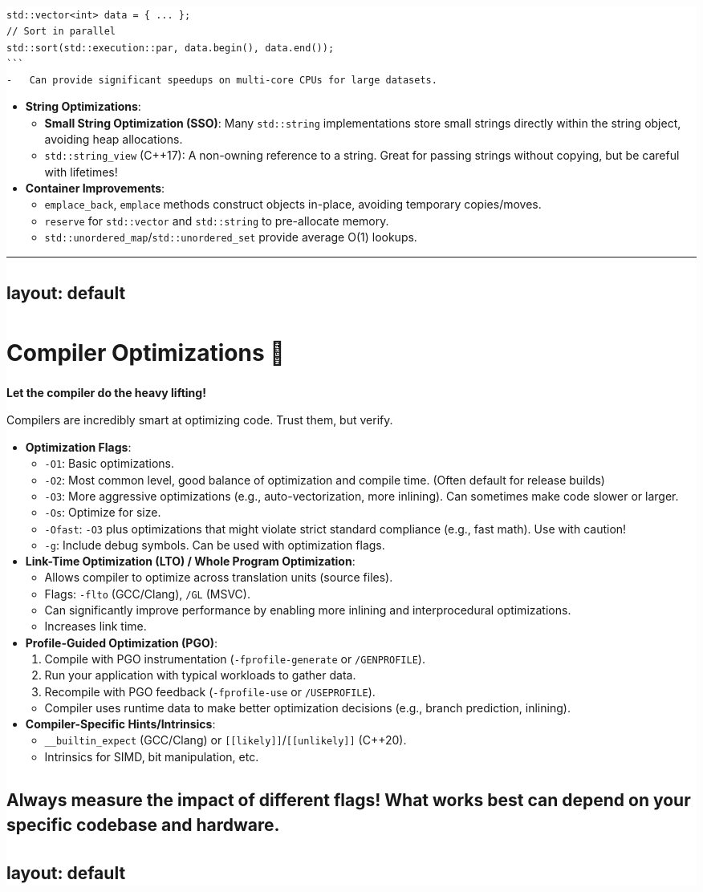     std::vector<int> data = { ... };
    // Sort in parallel
    std::sort(std::execution::par, data.begin(), data.end());
    ```
    -   Can provide significant speedups on multi-core CPUs for large datasets.
-   **String Optimizations**:
    -   **Small String Optimization (SSO)**: Many `std::string` implementations store small strings directly within the string object, avoiding heap allocations.
    -   `std::string_view` (C++17): A non-owning reference to a string. Great for passing strings without copying, but be careful with lifetimes!
-   **Container Improvements**:
    -   `emplace_back`, `emplace` methods construct objects in-place, avoiding temporary copies/moves.
    -   `reserve` for `std::vector` and `std::string` to pre-allocate memory.
    -   `std::unordered_map`/`std::unordered_set` provide average O(1) lookups.

---
layout: default
---

# Compiler Optimizations 🤖

**Let the compiler do the heavy lifting!**

Compilers are incredibly smart at optimizing code. Trust them, but verify.

-   **Optimization Flags**:
    -   `-O1`: Basic optimizations.
    -   `-O2`: Most common level, good balance of optimization and compile time. (Often default for release builds)
    -   `-O3`: More aggressive optimizations (e.g., auto-vectorization, more inlining). Can sometimes make code slower or larger.
    -   `-Os`: Optimize for size.
    -   `-Ofast`: `-O3` plus optimizations that might violate strict standard compliance (e.g., fast math). Use with caution!
    -   `-g`: Include debug symbols. Can be used with optimization flags.
-   **Link-Time Optimization (LTO) / Whole Program Optimization**:
    -   Allows compiler to optimize across translation units (source files).
    -   Flags: `-flto` (GCC/Clang), `/GL` (MSVC).
    -   Can significantly improve performance by enabling more inlining and interprocedural optimizations.
    -   Increases link time.
-   **Profile-Guided Optimization (PGO)**:
    1.  Compile with PGO instrumentation (`-fprofile-generate` or `/GENPROFILE`).
    2.  Run your application with typical workloads to gather data.
    3.  Recompile with PGO feedback (`-fprofile-use` or `/USEPROFILE`).
    -   Compiler uses runtime data to make better optimization decisions (e.g., branch prediction, inlining).
-   **Compiler-Specific Hints/Intrinsics**:
    -   `__builtin_expect` (GCC/Clang) or `[[likely]]`/`[[unlikely]]` (C++20).
    -   Intrinsics for SIMD, bit manipulation, etc.

**Always measure the impact of different flags!** What works best can depend on your specific codebase and hardware.
---
layout: default
---
